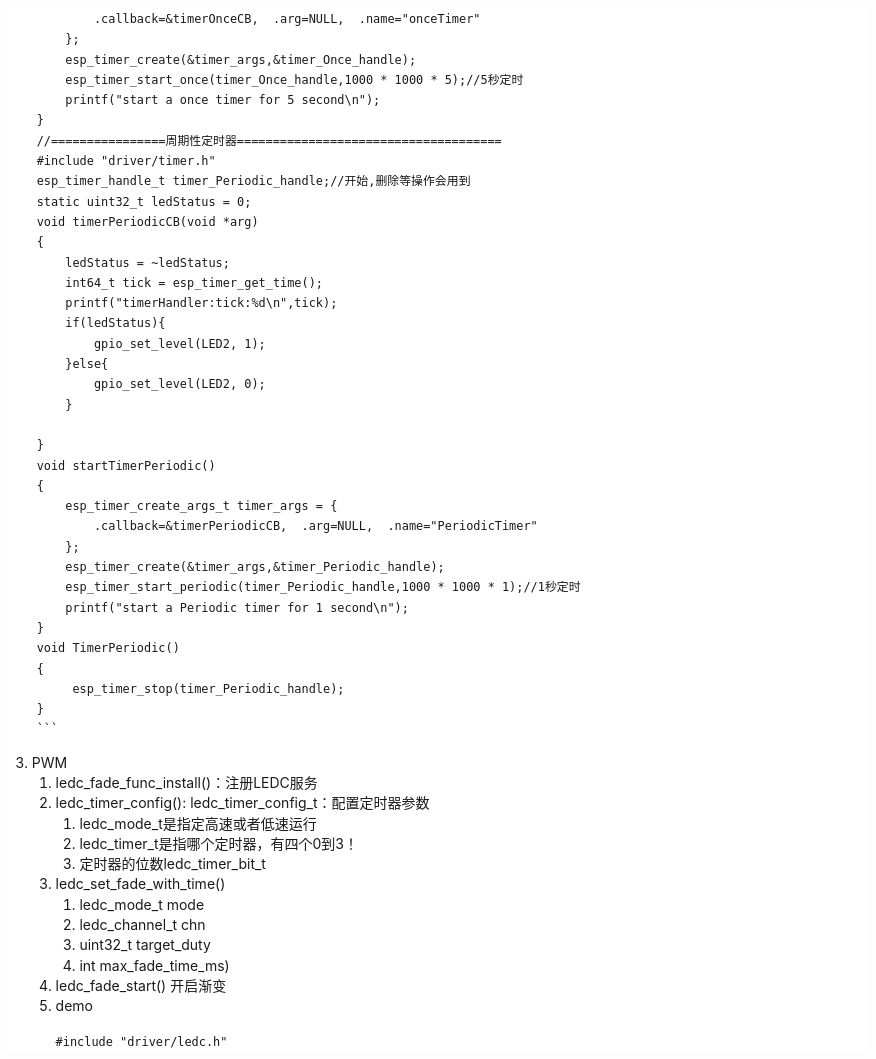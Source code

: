                 .callback=&timerOnceCB,  .arg=NULL,  .name="onceTimer"
            };
            esp_timer_create(&timer_args,&timer_Once_handle);
            esp_timer_start_once(timer_Once_handle,1000 * 1000 * 5);//5秒定时
            printf("start a once timer for 5 second\n");
        }
        //================周期性定时器=====================================
        #include "driver/timer.h"
        esp_timer_handle_t timer_Periodic_handle;//开始,删除等操作会用到
        static uint32_t ledStatus = 0;
        void timerPeriodicCB(void *arg)
        {
            ledStatus = ~ledStatus;
            int64_t tick = esp_timer_get_time();
            printf("timerHandler:tick:%d\n",tick);
            if(ledStatus){
                gpio_set_level(LED2, 1); 
            }else{
                gpio_set_level(LED2, 0);
            }
            
        }
        void startTimerPeriodic()
        {
            esp_timer_create_args_t timer_args = {
                .callback=&timerPeriodicCB,  .arg=NULL,  .name="PeriodicTimer"
            };
            esp_timer_create(&timer_args,&timer_Periodic_handle);
            esp_timer_start_periodic(timer_Periodic_handle,1000 * 1000 * 1);//1秒定时
            printf("start a Periodic timer for 1 second\n");
        }
        void TimerPeriodic()
        {
             esp_timer_stop(timer_Periodic_handle);
        }
        ```
  3. PWM
     1. ledc_fade_func_install()：注册LEDC服务
     2. ledc_timer_config(): ledc_timer_config_t：配置定时器参数
        1. ledc_mode_t是指定高速或者低速运行
        2. ledc_timer_t是指哪个定时器，有四个0到3！
        3. 定时器的位数ledc_timer_bit_t
     3. ledc_set_fade_with_time()
        1. ledc_mode_t mode
        2. ledc_channel_t chn
        3. uint32_t target_duty
        4. int max_fade_time_ms)
     4. ledc_fade_start() 开启渐变
     5. demo
        ```
        #include "driver/ledc.h"
